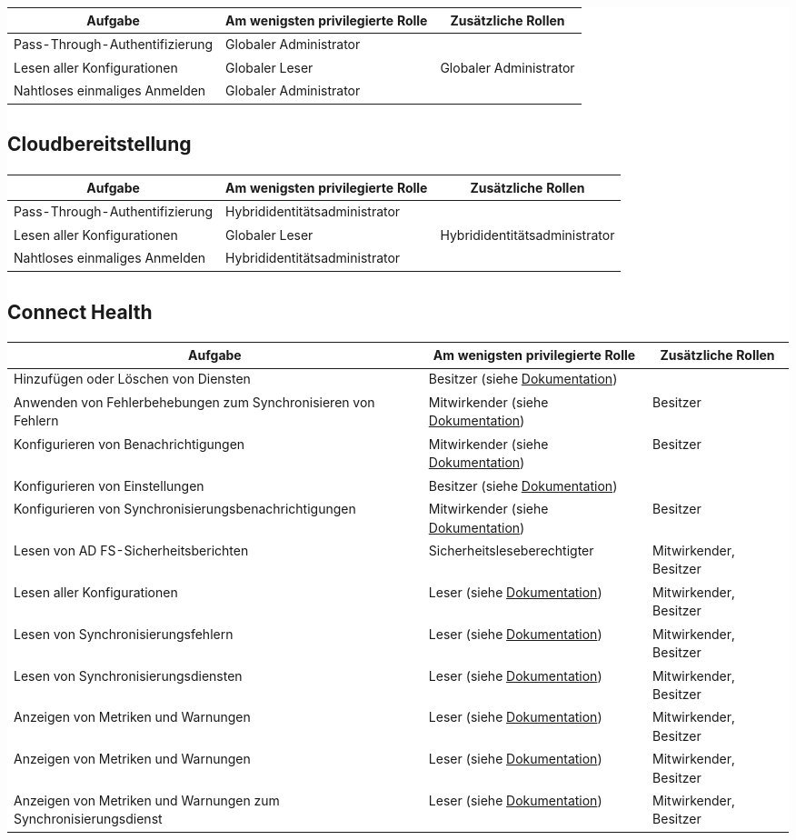 Aufgabe | Am wenigsten privilegierte Rolle | Zusätzliche Rollen
---- | --------------------- | ----------------
Pass-Through-Authentifizierung | Globaler Administrator  | 
Lesen aller Konfigurationen | Globaler Leser | Globaler Administrator  |
Nahtloses einmaliges Anmelden | Globaler Administrator  | 

## <a name="cloud-provisioning"></a>Cloudbereitstellung

Aufgabe | Am wenigsten privilegierte Rolle | Zusätzliche Rollen
---- | --------------------- | ----------------
Pass-Through-Authentifizierung | Hybrididentitätsadministrator  | 
Lesen aller Konfigurationen | Globaler Leser | Hybrididentitätsadministrator  |
Nahtloses einmaliges Anmelden | Hybrididentitätsadministrator  | 

## <a name="connect-health"></a>Connect Health

Aufgabe | Am wenigsten privilegierte Rolle | Zusätzliche Rollen
---- | --------------------- | ----------------
Hinzufügen oder Löschen von Diensten | Besitzer (siehe [Dokumentation](../hybrid/how-to-connect-health-operations.md)) | 
Anwenden von Fehlerbehebungen zum Synchronisieren von Fehlern | Mitwirkender (siehe [Dokumentation](../fundamentals/users-default-permissions.md?context=azure%2factive-directory%2fusers-groups-roles%2fcontext%2fugr-context)) | Besitzer
Konfigurieren von Benachrichtigungen | Mitwirkender (siehe [Dokumentation](../fundamentals/users-default-permissions.md?context=azure%2factive-directory%2fusers-groups-roles%2fcontext%2fugr-context)) | Besitzer
Konfigurieren von Einstellungen | Besitzer (siehe [Dokumentation](../hybrid/how-to-connect-health-operations.md)) | 
Konfigurieren von Synchronisierungsbenachrichtigungen | Mitwirkender (siehe [Dokumentation](../fundamentals/users-default-permissions.md?context=azure%2factive-directory%2fusers-groups-roles%2fcontext%2fugr-context)) | Besitzer
Lesen von AD FS-Sicherheitsberichten | Sicherheitsleseberechtigter | Mitwirkender, Besitzer
Lesen aller Konfigurationen | Leser (siehe [Dokumentation](../fundamentals/users-default-permissions.md?context=azure%2factive-directory%2fusers-groups-roles%2fcontext%2fugr-context)) | Mitwirkender, Besitzer
Lesen von Synchronisierungsfehlern | Leser (siehe [Dokumentation](../fundamentals/users-default-permissions.md?context=azure%2factive-directory%2fusers-groups-roles%2fcontext%2fugr-context)) | Mitwirkender, Besitzer
Lesen von Synchronisierungsdiensten | Leser (siehe [Dokumentation](../fundamentals/users-default-permissions.md?context=azure%2factive-directory%2fusers-groups-roles%2fcontext%2fugr-context)) | Mitwirkender, Besitzer
Anzeigen von Metriken und Warnungen | Leser (siehe [Dokumentation](../fundamentals/users-default-permissions.md?context=azure%2factive-directory%2fusers-groups-roles%2fcontext%2fugr-context)) | Mitwirkender, Besitzer
Anzeigen von Metriken und Warnungen | Leser (siehe [Dokumentation](../fundamentals/users-default-permissions.md?context=azure%2factive-directory%2fusers-groups-roles%2fcontext%2fugr-context)) | Mitwirkender, Besitzer
Anzeigen von Metriken und Warnungen zum Synchronisierungsdienst | Leser (siehe [Dokumentation](../fundamentals/users-default-permissions.md?context=azure%2factive-directory%2fusers-groups-roles%2fcontext%2fugr-context)) | Mitwirkender, Besitzer
